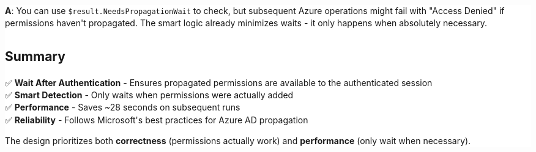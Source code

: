 **A**: You can use `$result.NeedsPropagationWait` to check, but subsequent Azure operations might fail with "Access Denied" if permissions haven't propagated. The smart logic already minimizes waits - it only happens when absolutely necessary.

## Summary

✅ **Wait After Authentication** - Ensures propagated permissions are available to the authenticated session  
✅ **Smart Detection** - Only waits when permissions were actually added  
✅ **Performance** - Saves ~28 seconds on subsequent runs  
✅ **Reliability** - Follows Microsoft's best practices for Azure AD propagation  

The design prioritizes both **correctness** (permissions actually work) and **performance** (only wait when necessary).

